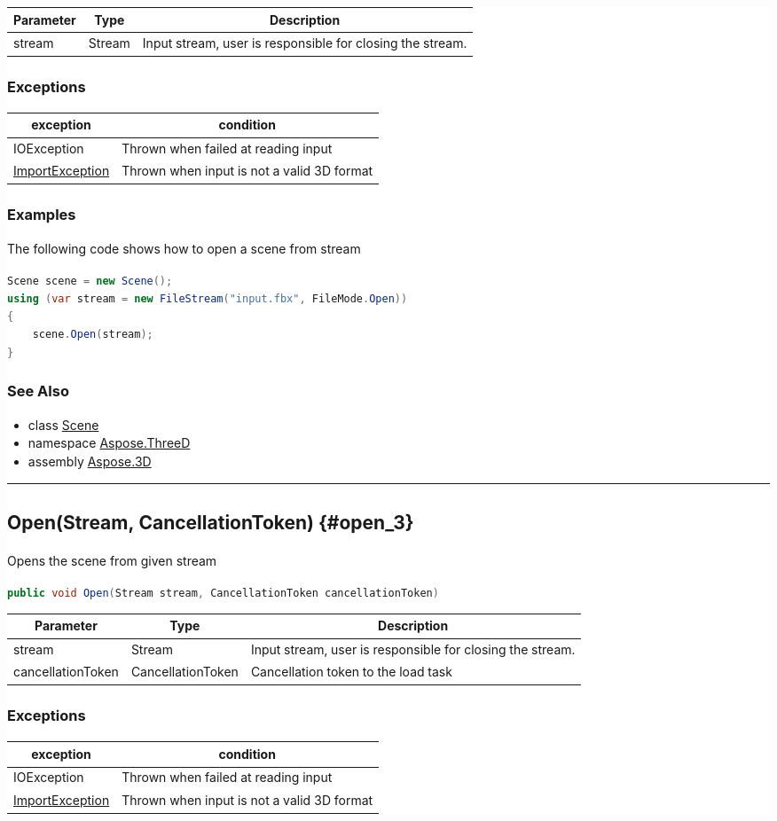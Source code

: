 | Parameter | Type | Description |
| --- | --- | --- |
| stream | Stream | Input stream, user is responsible for closing the stream. |

### Exceptions

| exception | condition |
| --- | --- |
| IOException | Thrown when failed at reading input |
| [ImportException](../../importexception/) | Thrown when input is not a valid 3D format |

### Examples

The following code shows how to open a scene from stream

```csharp
Scene scene = new Scene();
using (var stream = new FileStream("input.fbx", FileMode.Open))
{
    scene.Open(stream);
}
```

### See Also

* class [Scene](../)
* namespace [Aspose.ThreeD](../../../aspose.threed/)
* assembly [Aspose.3D](../../../)

---

## Open(Stream, CancellationToken) {#open_3}

Opens the scene from given stream

```csharp
public void Open(Stream stream, CancellationToken cancellationToken)
```

| Parameter | Type | Description |
| --- | --- | --- |
| stream | Stream | Input stream, user is responsible for closing the stream. |
| cancellationToken | CancellationToken | Cancellation token to the load task |

### Exceptions

| exception | condition |
| --- | --- |
| IOException | Thrown when failed at reading input |
| [ImportException](../../importexception/) | Thrown when input is not a valid 3D format |
